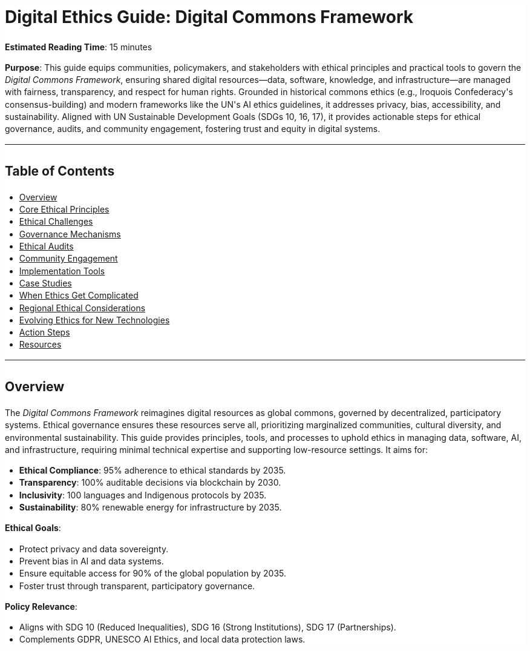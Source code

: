 # Digital Ethics Guide: Digital Commons Framework

**Estimated Reading Time**: 15 minutes

**Purpose**: This guide equips communities, policymakers, and stakeholders with ethical principles and practical tools to govern the *Digital Commons Framework*, ensuring shared digital resources—data, software, knowledge, and infrastructure—are managed with fairness, transparency, and respect for human rights. Grounded in historical commons ethics (e.g., Iroquois Confederacy's consensus-building) and modern frameworks like the UN's AI ethics guidelines, it addresses privacy, bias, accessibility, and sustainability. Aligned with UN Sustainable Development Goals (SDGs 10, 16, 17), it provides actionable steps for ethical governance, audits, and community engagement, fostering trust and equity in digital systems.

---

## Table of Contents
- [Overview](#overview)
- [Core Ethical Principles](#core-ethical-principles)
- [Ethical Challenges](#ethical-challenges)
- [Governance Mechanisms](#governance-mechanisms)
- [Ethical Audits](#ethical-audits)
- [Community Engagement](#community-engagement)
- [Implementation Tools](#implementation-tools)
- [Case Studies](#cases)
- [When Ethics Get Complicated](#when-ethics-get-complicated)
- [Regional Ethical Considerations](#regional-ethical-considerations)
- [Evolving Ethics for New Technologies](#evolving-ethics-for-new-technologies)
- [Action Steps](#action-steps)
- [Resources](#resources)

---

## <a id="overview"></a>Overview
The *Digital Commons Framework* reimagines digital resources as global commons, governed by decentralized, participatory systems. Ethical governance ensures these resources serve all, prioritizing marginalized communities, cultural diversity, and environmental sustainability. This guide provides principles, tools, and processes to uphold ethics in managing data, software, AI, and infrastructure, requiring minimal technical expertise and supporting low-resource settings. It aims for:

- **Ethical Compliance**: 95% adherence to ethical standards by 2035.
- **Transparency**: 100% auditable decisions via blockchain by 2030.
- **Inclusivity**: 100 languages and Indigenous protocols by 2035.
- **Sustainability**: 80% renewable energy for infrastructure by 2035.

**Ethical Goals**:
- Protect privacy and data sovereignty.
- Prevent bias in AI and data systems.
- Ensure equitable access for 90% of the global population by 2035.
- Foster trust through transparent, participatory governance.

**Policy Relevance**:
- Aligns with SDG 10 (Reduced Inequalities), SDG 16 (Strong Institutions), SDG 17 (Partnerships).
- Complements GDPR, UNESCO AI Ethics, and local data protection laws.
